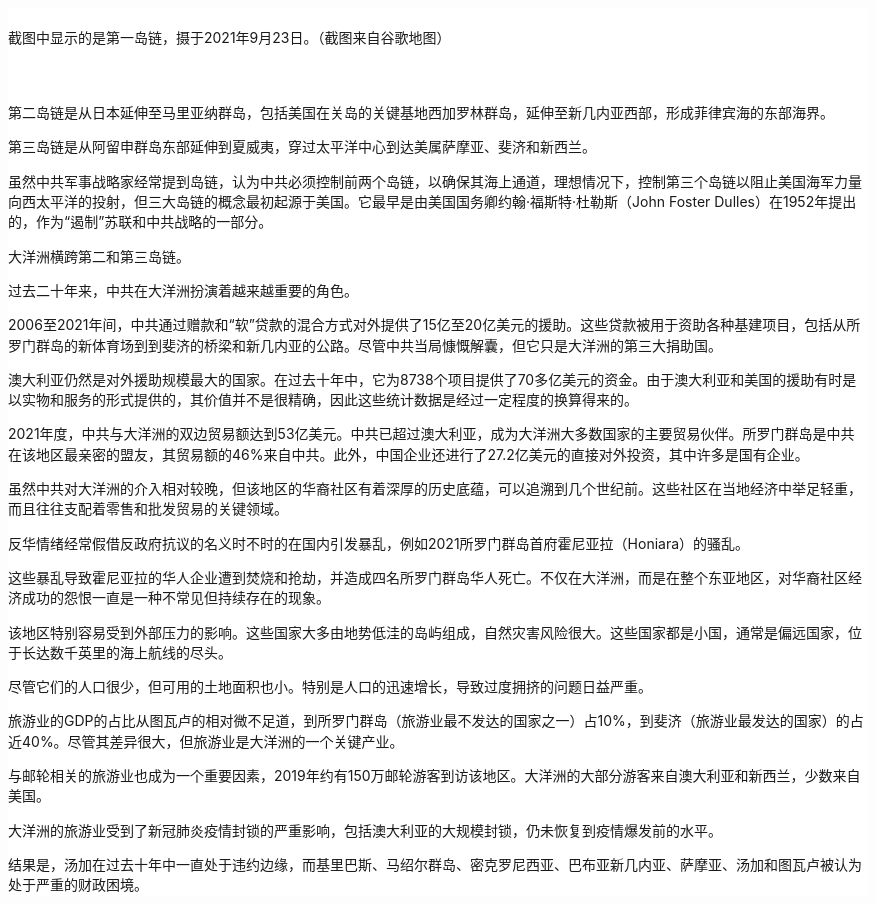   <ok href=" https://i.epochtimes.com/assets/uploads/2022/09/id13826601-first-island-chain-600x474.jpg" rel="noreferrer noopener" target="_blank">
   <img alt="" class="size-large wp-image-13826601" src="https://i.epochtimes.com/assets/uploads/2022/09/id13826601-first-island-chain-600x474.jpg"/>
  </ok>
  <br/><figcaption class="wp-caption-text" id="caption-attachment-13826601">
   截图中显示的是第一岛链，摄于2021年9月23日。（截图来自谷歌地图）
  </figcaption><br/>
 </figure><br/>
 <p>
  第二岛链是从日本延伸至马里亚纳群岛，包括美国在关岛的关键基地西加罗林群岛，延伸至新几内亚西部，形成菲律宾海的东部海界。
 </p>
 <p>
  第三岛链是从阿留申群岛东部延伸到夏威夷，穿过太平洋中心到达美属萨摩亚、斐济和新西兰。
 </p>
 <p>
  虽然中共军事战略家经常提到岛链，认为中共必须控制前两个岛链，以确保其海上通道，理想情况下，控制第三个岛链以阻止美国海军力量向西太平洋的投射，但三大岛链的概念最初起源于美国。它最早是由美国国务卿约翰‧福斯特‧杜勒斯（John Foster Dulles）在1952年提出的，作为“遏制”苏联和中共战略的一部分。
 </p>
 <p>
  大洋洲横跨第二和第三岛链。
 </p>
 <p>
  过去二十年来，中共在大洋洲扮演着越来越重要的角色。
 </p>
 <p>
  2006至2021年间，中共通过赠款和“软”贷款的混合方式对外提供了15亿至20亿美元的援助。这些贷款被用于资助各种基建项目，包括从所罗门群岛的新体育场到到斐济的桥梁和新几内亚的公路。尽管中共当局慷慨解囊，但它只是大洋洲的第三大捐助国。
 </p>
 <p>
  澳大利亚仍然是对外援助规模最大的国家。在过去十年中，它为8738个项目提供了70多亿美元的资金。由于澳大利亚和美国的援助有时是以实物和服务的形式提供的，其价值并不是很精确，因此这些统计数据是经过一定程度的换算得来的。
 </p>
 <p>
  2021年度，中共与大洋洲的双边贸易额达到53亿美元。中共已超过澳大利亚，成为大洋洲大多数国家的主要贸易伙伴。所罗门群岛是中共在该地区最亲密的盟友，其贸易额的46%来自中共。此外，中国企业还进行了27.2亿美元的直接对外投资，其中许多是国有企业。
 </p>
 <p>
  虽然中共对大洋洲的介入相对较晚，但该地区的华裔社区有着深厚的历史底蕴，可以追溯到几个世纪前。这些社区在当地经济中举足轻重，而且往往支配着零售和批发贸易的关键领域。
 </p>
 <p>
  反华情绪经常假借反政府抗议的名义时不时的在国内引发暴乱，例如2021所罗门群岛首府霍尼亚拉（Honiara）的骚乱。
 </p>
 <p>
  这些暴乱导致霍尼亚拉的华人企业遭到焚烧和抢劫，并造成四名所罗门群岛华人死亡。不仅在大洋洲，而是在整个东亚地区，对华裔社区经济成功的怨恨一直是一种不常见但持续存在的现象。
 </p>
 <p>
  该地区特别容易受到外部压力的影响。这些国家大多由地势低洼的岛屿组成，自然灾害风险很大。这些国家都是小国，通常是偏远国家，位于长达数千英里的海上航线的尽头。
 </p>
 <p>
  尽管它们的人口很少，但可用的土地面积也小。特别是人口的迅速增长，导致过度拥挤的问题日益严重。
 </p>
 <p>
  旅游业的GDP的占比从图瓦卢的相对微不足道，到所罗门群岛（旅游业最不发达的国家之一）占10%，到斐济（旅游业最发达的国家）的占近40%。尽管其差异很大，但旅游业是大洋洲的一个关键产业。
 </p>
 <p>
  与邮轮相关的旅游业也成为一个重要因素，2019年约有150万邮轮游客到访该地区。大洋洲的大部分游客来自澳大利亚和新西兰，少数来自美国。
 </p>
 <p>
  大洋洲的旅游业受到了新冠肺炎疫情封锁的严重影响，包括澳大利亚的大规模封锁，仍未恢复到疫情爆发前的水平。
 </p>
 <p>
  结果是，汤加在过去十年中一直处于违约边缘，而基里巴斯、马绍尔群岛、密克罗尼西亚、巴布亚新几内亚、萨摩亚、汤加和图瓦卢被认为处于严重的财政困境。
 </p>